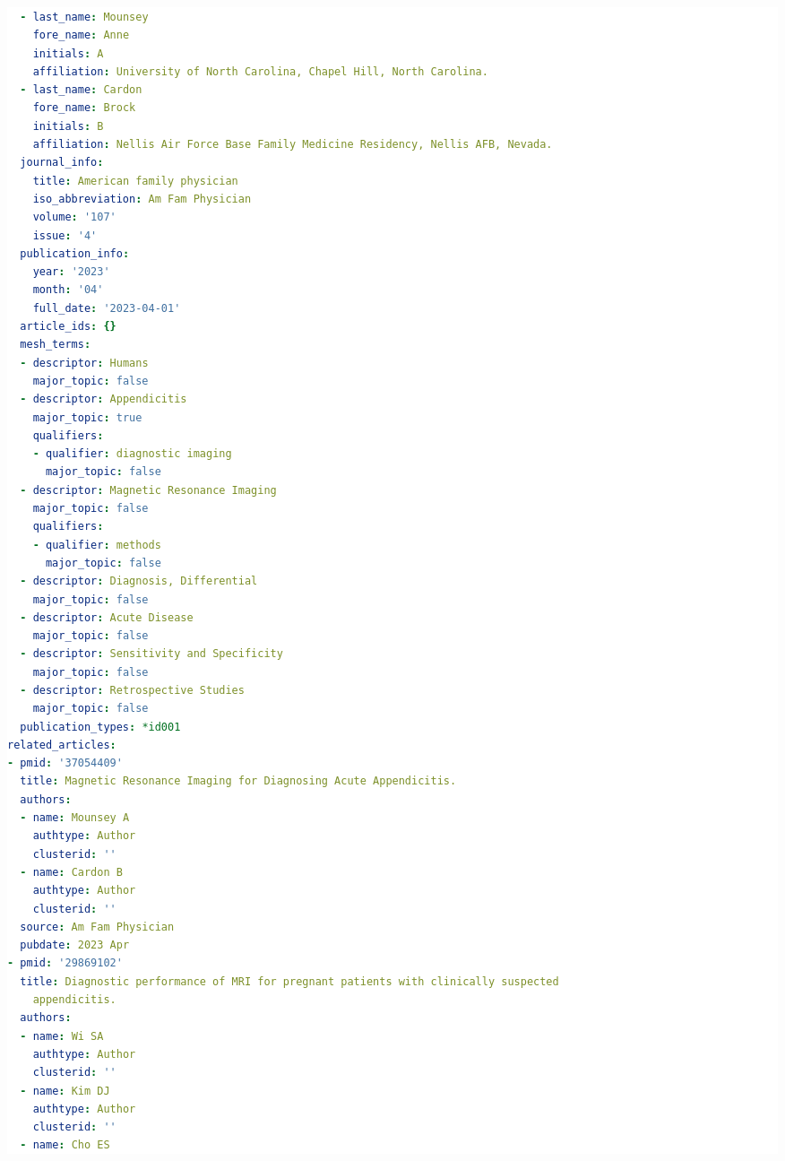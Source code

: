 ```yaml
  - last_name: Mounsey
    fore_name: Anne
    initials: A
    affiliation: University of North Carolina, Chapel Hill, North Carolina.
  - last_name: Cardon
    fore_name: Brock
    initials: B
    affiliation: Nellis Air Force Base Family Medicine Residency, Nellis AFB, Nevada.
  journal_info:
    title: American family physician
    iso_abbreviation: Am Fam Physician
    volume: '107'
    issue: '4'
  publication_info:
    year: '2023'
    month: '04'
    full_date: '2023-04-01'
  article_ids: {}
  mesh_terms:
  - descriptor: Humans
    major_topic: false
  - descriptor: Appendicitis
    major_topic: true
    qualifiers:
    - qualifier: diagnostic imaging
      major_topic: false
  - descriptor: Magnetic Resonance Imaging
    major_topic: false
    qualifiers:
    - qualifier: methods
      major_topic: false
  - descriptor: Diagnosis, Differential
    major_topic: false
  - descriptor: Acute Disease
    major_topic: false
  - descriptor: Sensitivity and Specificity
    major_topic: false
  - descriptor: Retrospective Studies
    major_topic: false
  publication_types: *id001
related_articles:
- pmid: '37054409'
  title: Magnetic Resonance Imaging for Diagnosing Acute Appendicitis.
  authors:
  - name: Mounsey A
    authtype: Author
    clusterid: ''
  - name: Cardon B
    authtype: Author
    clusterid: ''
  source: Am Fam Physician
  pubdate: 2023 Apr
- pmid: '29869102'
  title: Diagnostic performance of MRI for pregnant patients with clinically suspected
    appendicitis.
  authors:
  - name: Wi SA
    authtype: Author
    clusterid: ''
  - name: Kim DJ
    authtype: Author
    clusterid: ''
  - name: Cho ES
```